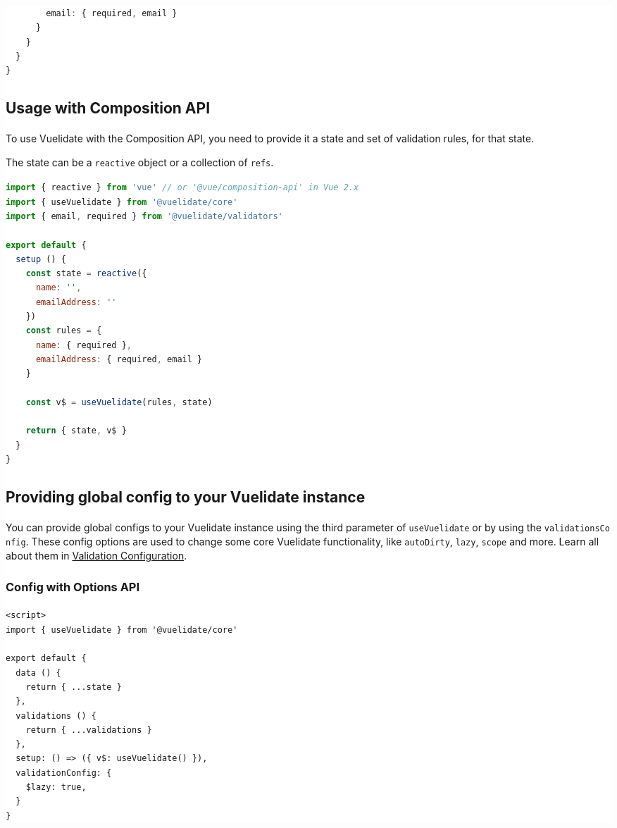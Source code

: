 ```js
        email: { required, email }
      }
    }
  }
}
```

## Usage with Composition API

To use Vuelidate with the Composition API, you need to provide it a state and set of validation rules, for that state.

The state can be a `reactive` object or a collection of `refs`.

```js
import { reactive } from 'vue' // or '@vue/composition-api' in Vue 2.x
import { useVuelidate } from '@vuelidate/core'
import { email, required } from '@vuelidate/validators'

export default {
  setup () {
    const state = reactive({
      name: '',
      emailAddress: ''
    })
    const rules = {
      name: { required },
      emailAddress: { required, email }
    }

    const v$ = useVuelidate(rules, state)

    return { state, v$ }
  }
}
```

## Providing global config to your Vuelidate instance

You can provide global configs to your Vuelidate instance using the third parameter of `useVuelidate` or by using the `validationsConfig`. These
config options are used to change some core Vuelidate functionality, like `autoDirty`, `lazy`, `scope` and more. Learn all about them
in [Validation Configuration](https://vuelidate-next.netlify.app/api.html#validation-configuration).

### Config with Options API

```vue
<script>
import { useVuelidate } from '@vuelidate/core'

export default {
  data () {
    return { ...state }
  },
  validations () {
    return { ...validations }
  },
  setup: () => ({ v$: useVuelidate() }),
  validationConfig: {
    $lazy: true,
  }
}
```